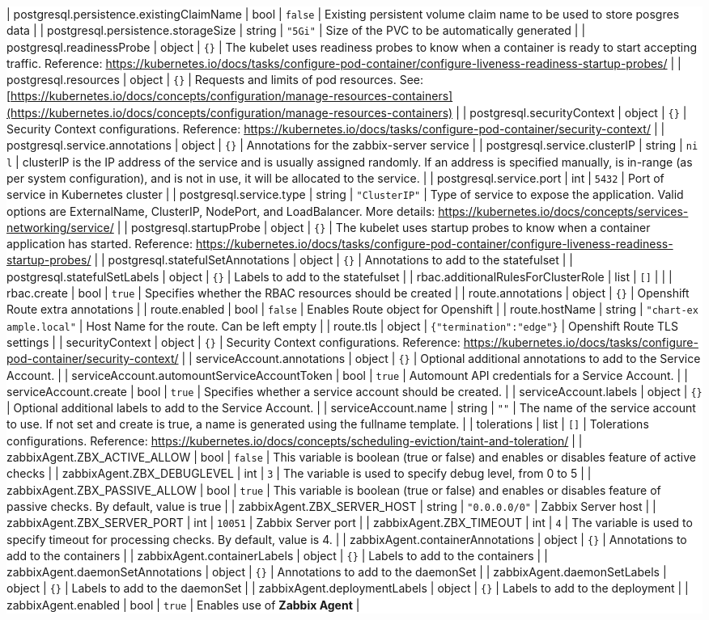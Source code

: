 | postgresql.persistence.existingClaimName | bool | `false` | Existing persistent volume claim name to be used to store posgres data |
| postgresql.persistence.storageSize | string | `"5Gi"` | Size of the PVC to be automatically generated |
| postgresql.readinessProbe | object | `{}` | The kubelet uses readiness probes to know when a container is ready to start accepting traffic. Reference: https://kubernetes.io/docs/tasks/configure-pod-container/configure-liveness-readiness-startup-probes/ |
| postgresql.resources | object | `{}` | Requests and limits of pod resources. See: [https://kubernetes.io/docs/concepts/configuration/manage-resources-containers](https://kubernetes.io/docs/concepts/configuration/manage-resources-containers) |
| postgresql.securityContext | object | `{}` | Security Context configurations. Reference: https://kubernetes.io/docs/tasks/configure-pod-container/security-context/ |
| postgresql.service.annotations | object | `{}` | Annotations for the zabbix-server service |
| postgresql.service.clusterIP | string | `nil` | clusterIP is the IP address of the service and is usually assigned randomly. If an address is specified manually,  is in-range (as per system configuration), and is not in use, it will be allocated to the service. |
| postgresql.service.port | int | `5432` | Port of service in Kubernetes cluster |
| postgresql.service.type | string | `"ClusterIP"` | Type of service to expose the application. Valid options are ExternalName, ClusterIP, NodePort, and LoadBalancer. More details: https://kubernetes.io/docs/concepts/services-networking/service/ |
| postgresql.startupProbe | object | `{}` | The kubelet uses startup probes to know when a container application has started.  Reference: https://kubernetes.io/docs/tasks/configure-pod-container/configure-liveness-readiness-startup-probes/ |
| postgresql.statefulSetAnnotations | object | `{}` | Annotations to add to the statefulset |
| postgresql.statefulSetLabels | object | `{}` | Labels to add to the statefulset |
| rbac.additionalRulesForClusterRole | list | `[]` |  |
| rbac.create | bool | `true` | Specifies whether the RBAC resources should be created |
| route.annotations | object | `{}` | Openshift Route extra annotations |
| route.enabled | bool | `false` | Enables Route object for Openshift |
| route.hostName | string | `"chart-example.local"` | Host Name for the route. Can be left empty |
| route.tls | object | `{"termination":"edge"}` | Openshift Route TLS settings |
| securityContext | object | `{}` | Security Context configurations. Reference: https://kubernetes.io/docs/tasks/configure-pod-container/security-context/ |
| serviceAccount.annotations | object | `{}` | Optional additional annotations to add to the Service Account. |
| serviceAccount.automountServiceAccountToken | bool | `true` | Automount API credentials for a Service Account. |
| serviceAccount.create | bool | `true` | Specifies whether a service account should be created. |
| serviceAccount.labels | object | `{}` | Optional additional labels to add to the Service Account. |
| serviceAccount.name | string | `""` | The name of the service account to use. If not set and create is true, a name is generated using the fullname template. |
| tolerations | list | `[]` | Tolerations configurations. Reference: https://kubernetes.io/docs/concepts/scheduling-eviction/taint-and-toleration/ |
| zabbixAgent.ZBX_ACTIVE_ALLOW | bool | `false` | This variable is boolean (true or false) and enables or disables feature of active checks |
| zabbixAgent.ZBX_DEBUGLEVEL | int | `3` | The variable is used to specify debug level, from 0 to 5 |
| zabbixAgent.ZBX_PASSIVE_ALLOW | bool | `true` | This variable is boolean (true or false) and enables or disables feature of passive checks. By default, value is true |
| zabbixAgent.ZBX_SERVER_HOST | string | `"0.0.0.0/0"` | Zabbix Server host |
| zabbixAgent.ZBX_SERVER_PORT | int | `10051` | Zabbix Server port |
| zabbixAgent.ZBX_TIMEOUT | int | `4` | The variable is used to specify timeout for processing checks. By default, value is 4. |
| zabbixAgent.containerAnnotations | object | `{}` | Annotations to add to the containers |
| zabbixAgent.containerLabels | object | `{}` | Labels to add to the containers |
| zabbixAgent.daemonSetAnnotations | object | `{}` | Annotations to add to the daemonSet |
| zabbixAgent.daemonSetLabels | object | `{}` | Labels to add to the daemonSet |
| zabbixAgent.deploymentLabels | object | `{}` | Labels to add to the deployment |
| zabbixAgent.enabled | bool | `true` | Enables use of **Zabbix Agent** |